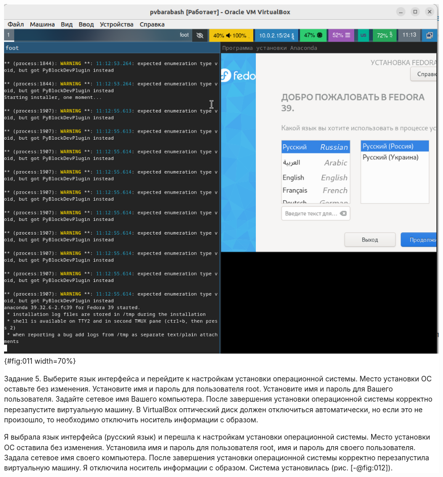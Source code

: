 ![Запуск liveinst](image/fig011.png){#fig:011 width=70%}

Задание 5. Выберите язык интерфейса и перейдите к настройкам установки операционной системы. Место установки ОС оставьте без изменения. Установите имя и пароль для пользователя root. Установите имя и пароль для Вашего пользователя. Задайте сетевое имя Вашего компьютера. После завершения установки операционной системы корректно перезапустите виртуальную машину. В VirtualBox оптический диск должен отключиться автоматически, но если это не произошло, то необходимо отключить носитель информации с образом.


Я выбрала язык интерфейса (русский язык) и перешла к настройкам установки операционной системы. Место установки ОС оставила без изменения. Установила имя и пароль для пользователя root, имя и пароль для своего пользователя. Задала сетевое имя своего компьютера. После завершения установки операционной системы корректно перезапустила виртуальную машину. Я отключила носитель информации с образом. Система установилась (рис. [-@fig:012]).
